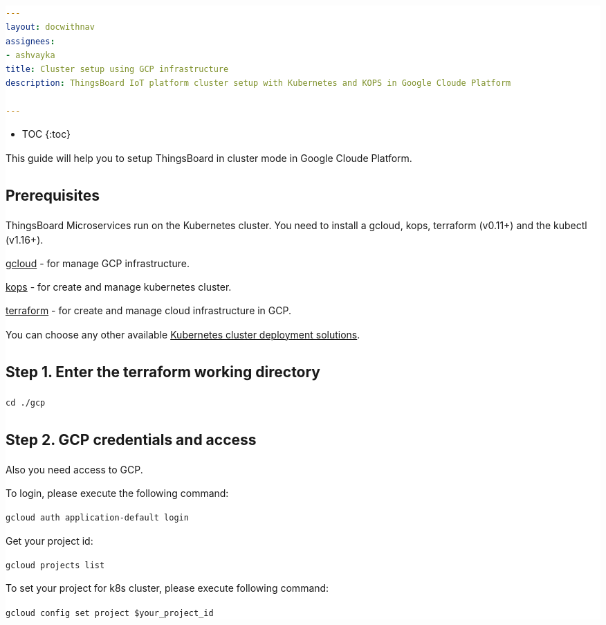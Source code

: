 ```yaml
---
layout: docwithnav
assignees:
- ashvayka
title: Cluster setup using GCP infrastructure 
description: ThingsBoard IoT platform cluster setup with Kubernetes and KOPS in Google Cloude Platform

---
```


* TOC
{:toc}

This guide will help you to setup ThingsBoard in cluster mode in Google Cloude Platform. 

## Prerequisites

ThingsBoard Microservices run on the Kubernetes cluster.
You need to install a gcloud, kops, terraform (v0.11+) and the kubectl (v1.16+).

[gcloud](https://cloud.google.com/sdk/gcloud) - for manage GCP infrastructure.

[kops](https://github.com/kubernetes/kops) - for create and manage kubernetes cluster.

[terraform](https://www.terraform.io/) - for create and manage cloud infrastructure in GCP.

You can choose any other available [Kubernetes cluster deployment solutions](https://kubernetes.io/docs/setup/pick-right-solution/).

## Step 1. Enter the terraform working directory

`
cd ./gcp
`

## Step 2. GCP credentials and access
Also you need access to GCP.

To login, please execute the following command:

`
gcloud auth application-default login
`

Get your project id:

`
gcloud projects list
`

To set your project for k8s cluster, please execute following command:

`
gcloud config set project $your_project_id
`
